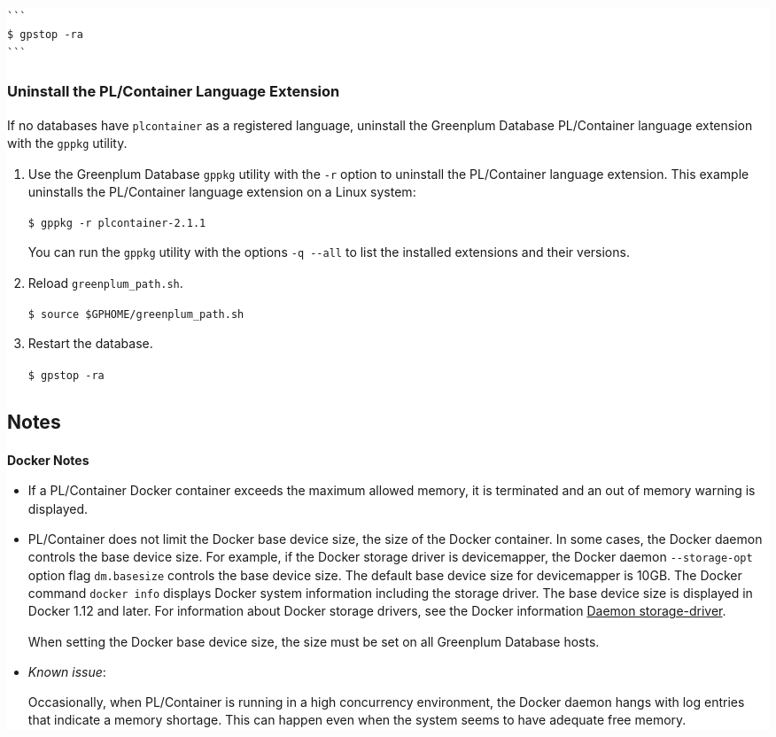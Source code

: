     ```
    $ gpstop -ra
    ```


### <a id="topic_dty_fcj_kw"></a>Uninstall the PL/Container Language Extension 

If no databases have `plcontainer` as a registered language, uninstall the Greenplum Database PL/Container language extension with the `gppkg` utility.

1.  Use the Greenplum Database `gppkg` utility with the `-r` option to uninstall the PL/Container language extension. This example uninstalls the PL/Container language extension on a Linux system:

    ```
    $ gppkg -r plcontainer-2.1.1
    ```

    You can run the `gppkg` utility with the options `-q --all` to list the installed extensions and their versions.

2.  Reload `greenplum_path.sh`.

    ```
    $ source $GPHOME/greenplum_path.sh
    ```

3.  Restart the database.

    ```
    $ gpstop -ra
    ```


## <a id="plc_notes"></a>Notes 

**Docker Notes**

-   If a PL/Container Docker container exceeds the maximum allowed memory, it is terminated and an out of memory warning is displayed.
-   PL/Container does not limit the Docker base device size, the size of the Docker container. In some cases, the Docker daemon controls the base device size. For example, if the Docker storage driver is devicemapper, the Docker daemon `--storage-opt` option flag `dm.basesize` controls the base device size. The default base device size for devicemapper is 10GB. The Docker command `docker info` displays Docker system information including the storage driver. The base device size is displayed in Docker 1.12 and later. For information about Docker storage drivers, see the Docker information [Daemon storage-driver](https://docs.docker.com/engine/reference/commandline/dockerd/#daemon-storage-driver).

    When setting the Docker base device size, the size must be set on all Greenplum Database hosts.

-   *Known issue*:

    Occasionally, when PL/Container is running in a high concurrency environment, the Docker daemon hangs with log entries that indicate a memory shortage. This can happen even when the system seems to have adequate free memory.
